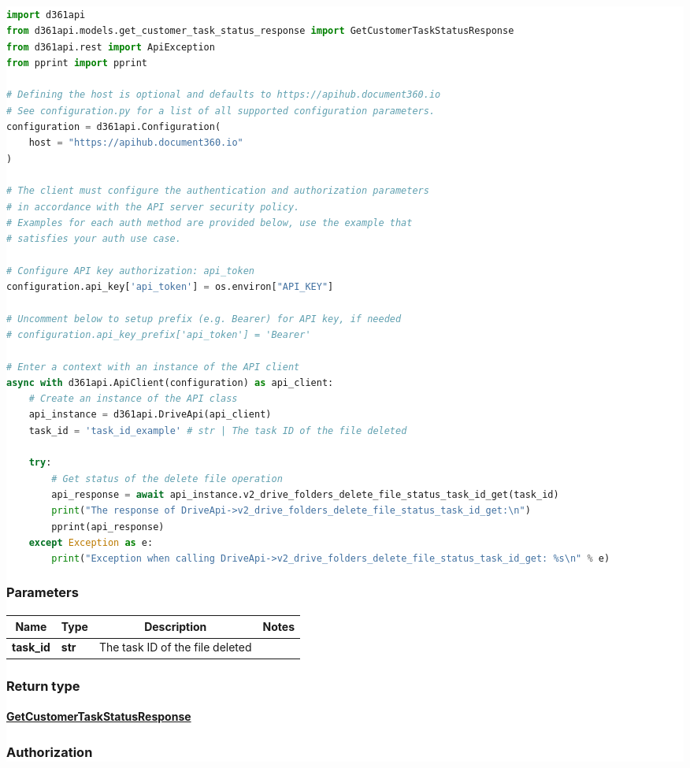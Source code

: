```python
import d361api
from d361api.models.get_customer_task_status_response import GetCustomerTaskStatusResponse
from d361api.rest import ApiException
from pprint import pprint

# Defining the host is optional and defaults to https://apihub.document360.io
# See configuration.py for a list of all supported configuration parameters.
configuration = d361api.Configuration(
    host = "https://apihub.document360.io"
)

# The client must configure the authentication and authorization parameters
# in accordance with the API server security policy.
# Examples for each auth method are provided below, use the example that
# satisfies your auth use case.

# Configure API key authorization: api_token
configuration.api_key['api_token'] = os.environ["API_KEY"]

# Uncomment below to setup prefix (e.g. Bearer) for API key, if needed
# configuration.api_key_prefix['api_token'] = 'Bearer'

# Enter a context with an instance of the API client
async with d361api.ApiClient(configuration) as api_client:
    # Create an instance of the API class
    api_instance = d361api.DriveApi(api_client)
    task_id = 'task_id_example' # str | The task ID of the file deleted

    try:
        # Get status of the delete file operation
        api_response = await api_instance.v2_drive_folders_delete_file_status_task_id_get(task_id)
        print("The response of DriveApi->v2_drive_folders_delete_file_status_task_id_get:\n")
        pprint(api_response)
    except Exception as e:
        print("Exception when calling DriveApi->v2_drive_folders_delete_file_status_task_id_get: %s\n" % e)
```



### Parameters


Name | Type | Description  | Notes
------------- | ------------- | ------------- | -------------
 **task_id** | **str**| The task ID of the file deleted | 

### Return type

[**GetCustomerTaskStatusResponse**](GetCustomerTaskStatusResponse.md)

### Authorization
